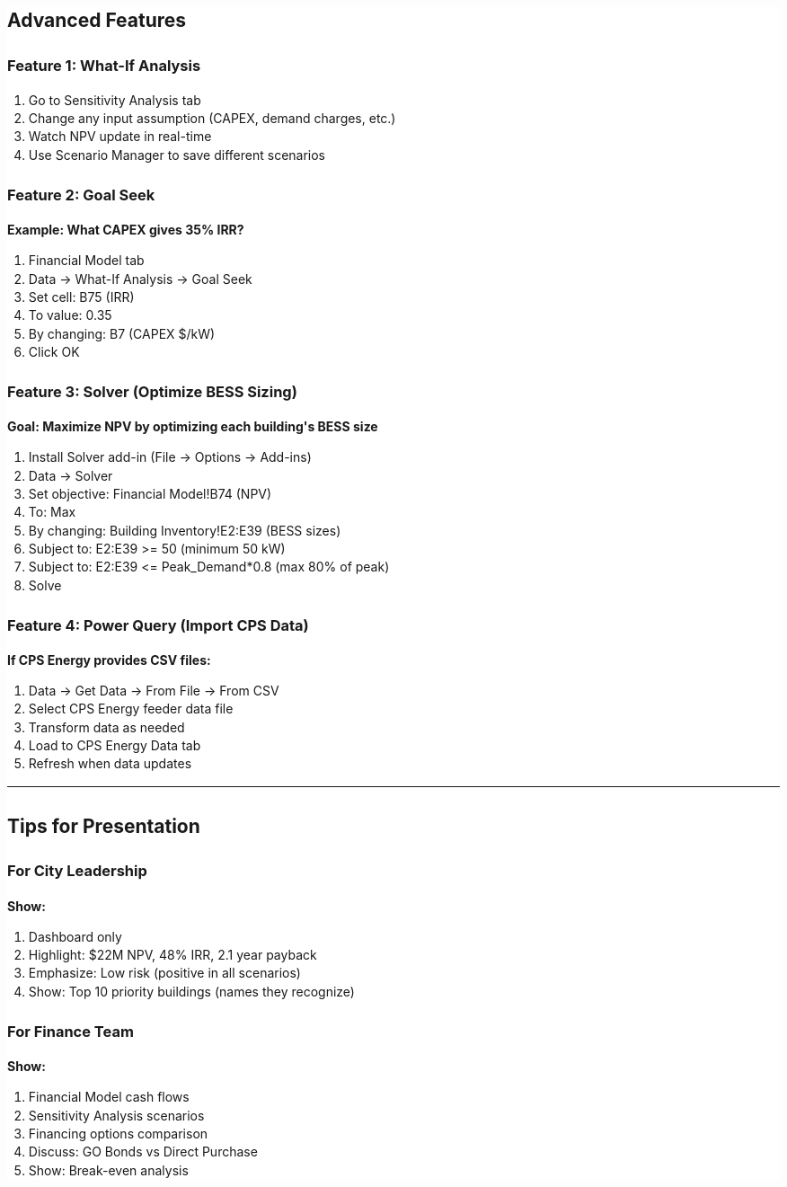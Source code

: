 
## Advanced Features

### Feature 1: What-If Analysis
1. Go to Sensitivity Analysis tab
2. Change any input assumption (CAPEX, demand charges, etc.)
3. Watch NPV update in real-time
4. Use Scenario Manager to save different scenarios

### Feature 2: Goal Seek
**Example: What CAPEX gives 35% IRR?**
1. Financial Model tab
2. Data → What-If Analysis → Goal Seek
3. Set cell: B75 (IRR)
4. To value: 0.35
5. By changing: B7 (CAPEX $/kW)
6. Click OK

### Feature 3: Solver (Optimize BESS Sizing)
**Goal: Maximize NPV by optimizing each building's BESS size**
1. Install Solver add-in (File → Options → Add-ins)
2. Data → Solver
3. Set objective: Financial Model!B74 (NPV)
4. To: Max
5. By changing: Building Inventory!E2:E39 (BESS sizes)
6. Subject to: E2:E39 >= 50 (minimum 50 kW)
7. Subject to: E2:E39 <= Peak_Demand*0.8 (max 80% of peak)
8. Solve

### Feature 4: Power Query (Import CPS Data)
**If CPS Energy provides CSV files:**
1. Data → Get Data → From File → From CSV
2. Select CPS Energy feeder data file
3. Transform data as needed
4. Load to CPS Energy Data tab
5. Refresh when data updates

---

## Tips for Presentation

### For City Leadership
**Show:**
1. Dashboard only
2. Highlight: $22M NPV, 48% IRR, 2.1 year payback
3. Emphasize: Low risk (positive in all scenarios)
4. Show: Top 10 priority buildings (names they recognize)

### For Finance Team
**Show:**
1. Financial Model cash flows
2. Sensitivity Analysis scenarios
3. Financing options comparison
4. Discuss: GO Bonds vs Direct Purchase
5. Show: Break-even analysis
